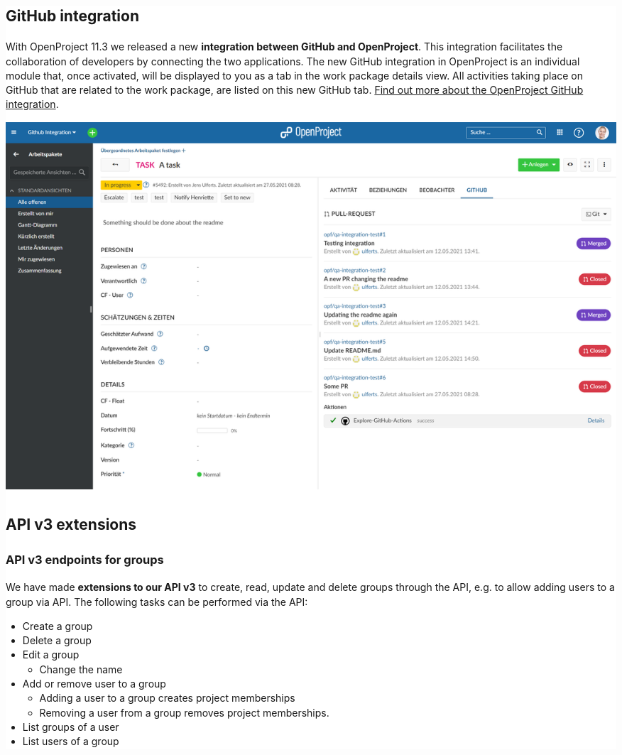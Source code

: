 ## GitHub integration

With OpenProject 11.3 we released a new **integration between GitHub and OpenProject**. This integration facilitates the collaboration of developers by connecting the two applications. The new GitHub integration in OpenProject is an individual module that, once activated, will be displayed to you as a tab in the work package details view. All activities taking place on GitHub that are related to the work package, are listed on this new GitHub tab. [Find out more about the OpenProject GitHub integration](../system-admin-guide/github-integration/).

![github-integration](github-integration.PNG)

## API v3 extensions

### API v3 endpoints for groups

We have made **extensions to our API v3** to create, read, update and delete groups through the API, e.g. to allow adding users to a group via API. The following tasks can be performed via the API:

- Create a group
- Delete a group
- Edit a group
  - Change the name
- Add or remove user to a group
  - Adding a user to a group creates project memberships
  - Removing a user from a group removes project memberships.
- List groups of a user
- List users of a group

